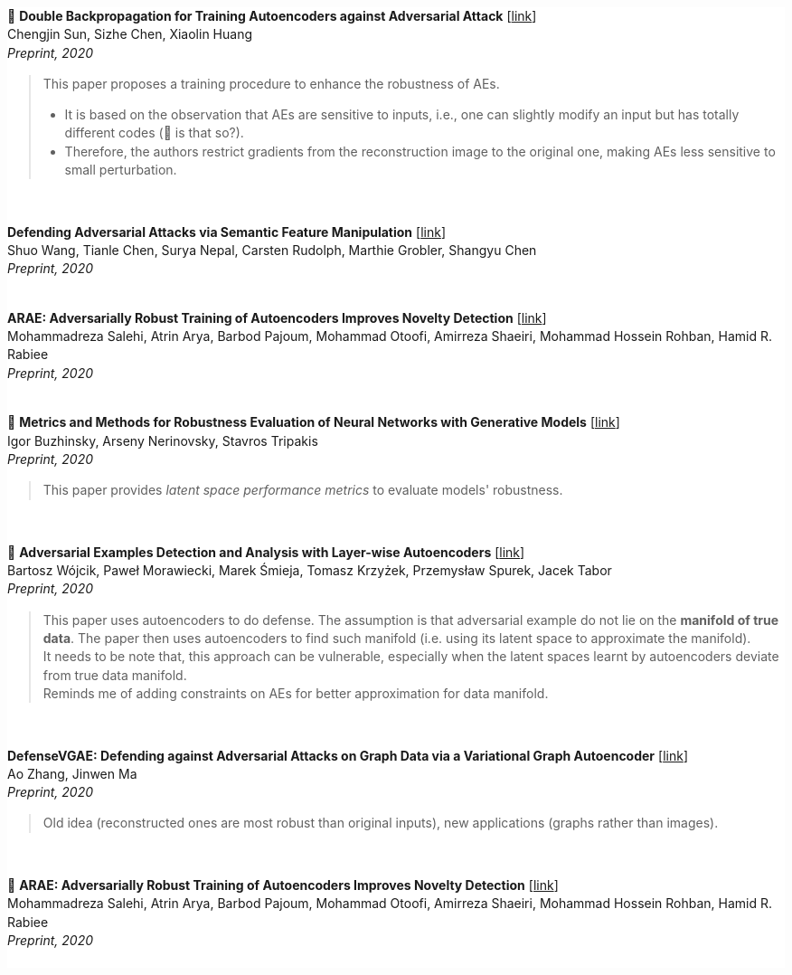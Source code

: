 🐣 **Double Backpropagation for Training Autoencoders against Adversarial Attack** [[link](https://arxiv.org/abs/2003.01895)]  
Chengjin Sun, Sizhe Chen, Xiaolin Huang  
*Preprint, 2020*  
> This paper proposes a training procedure to enhance the robustness of AEs.  
> - It is based on the observation that AEs are sensitive to inputs, i.e., one can slightly modify an input but has totally different codes (👀 is that so?).  
> - Therefore, the authors restrict gradients from the reconstruction image to the original one, making AEs less sensitive to small perturbation.
<br>

**Defending Adversarial Attacks via Semantic Feature Manipulation**  [[link](https://arxiv.org/abs/2002.02007)]  
Shuo Wang, Tianle Chen, Surya Nepal, Carsten Rudolph, Marthie Grobler, Shangyu Chen  
*Preprint, 2020*  
<br>

**ARAE: Adversarially Robust Training of Autoencoders Improves Novelty Detection**  [[link](https://arxiv.org/abs/2003.05669)]  
Mohammadreza Salehi, Atrin Arya, Barbod Pajoum, Mohammad Otoofi, Amirreza Shaeiri, Mohammad Hossein Rohban, Hamid R. Rabiee  
*Preprint, 2020*  
<br>

🐣 **Metrics and Methods for Robustness Evaluation of Neural Networks with Generative Models** [[link](https://arxiv.org/abs/2003.01993v2)]  
Igor Buzhinsky, Arseny Nerinovsky, Stavros Tripakis  
*Preprint, 2020*  
> This paper provides *latent space performance metrics* to evaluate models' robustness.
<br>

🐣 **Adversarial Examples Detection and Analysis with Layer-wise Autoencoders** [[link](https://arxiv.org/abs/2006.10013)]    
Bartosz Wójcik, Paweł Morawiecki, Marek Śmieja, Tomasz Krzyżek, Przemysław Spurek, Jacek Tabor    
*Preprint, 2020*  
> This paper uses autoencoders to do defense. The assumption is that adversarial example do not lie on the  **manifold of true data**. The paper then uses autoencoders to find such manifold (i.e. using its latent space to approximate the manifold).   
> It needs to be note that, this approach can be vulnerable, especially when the latent spaces learnt by autoencoders deviate from true data manifold.   
> Reminds me of adding constraints on AEs for better approximation for data manifold. 
<br>

**DefenseVGAE: Defending against Adversarial Attacks on Graph Data via a Variational Graph Autoencoder** [[link](https://arxiv.org/abs/2006.08900)]  
Ao Zhang, Jinwen Ma   
*Preprint, 2020*   
> Old idea (reconstructed ones are most robust than original inputs), new applications (graphs rather than images).
<br>

🐣 **ARAE: Adversarially Robust Training of Autoencoders Improves Novelty Detection** [[link](https://arxiv.org/abs/2003.05669)]    
Mohammadreza Salehi, Atrin Arya, Barbod Pajoum, Mohammad Otoofi, Amirreza Shaeiri, Mohammad Hossein Rohban, Hamid R. Rabiee   
*Preprint, 2020*   
<br>
